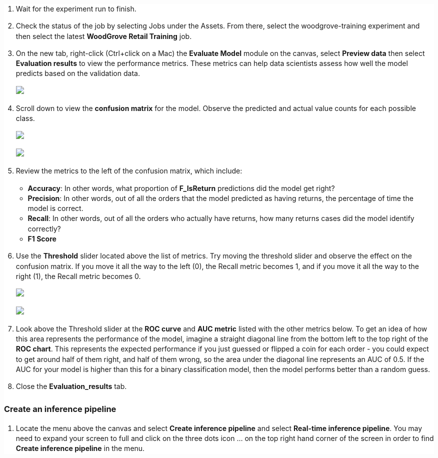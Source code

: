 1. Wait for the experiment run to finish.

1. Check the status of the job by selecting Jobs under the Assets. From there, select the woodgrove-training experiment and then select the latest **WoodGrove Retail Training** job.

1. On the new tab, right-click (Ctrl+click on a Mac) the **Evaluate Model** module on the canvas, select **Preview data** then select **Evaluation results** to view the performance metrics. These metrics can help data scientists assess how well the model predicts based on the validation data. 

   ![](images/evaluate-model-preview-data.png)

1. Scroll down to view the **confusion matrix** for the model. Observe the predicted and actual value counts for each possible class.

   ![](images/evaluate-model-results-01.png)

   ![](images/evaluate-model-results-02.png)

1. Review the metrics to the left of the confusion matrix, which include:
   
    * **Accuracy**: In other words, what proportion of **F_IsReturn** predictions did the model get right?
    * **Precision**: In other words, out of all the orders that the model predicted as having returns, the percentage of time the model is correct.
    * **Recall**: In other words, out of all the orders who actually have returns, how many returns cases did the model identify correctly?
    * **F1 Score**

1. Use the **Threshold** slider located above the list of metrics. Try moving the threshold slider and observe the effect on the confusion matrix. If you move it all the way to the left (0), the Recall metric becomes 1, and if you move it all the way to the right (1), the Recall metric becomes 0.

   ![](images/evaluate-model-results-set-0.png)

   ![](images/evaluate-model-results-set-1.png)

1. Look above the Threshold slider at the **ROC curve** and **AUC metric** listed with the other metrics below. To get an idea of how this area represents the performance of the model, imagine a straight diagonal line from the bottom left to the top right of the **ROC chart**. This represents the expected performance if you just guessed or flipped a coin for each order - you could expect to get around half of them right, and half of them wrong, so the area under the diagonal line represents an AUC of 0.5. If the AUC for your model is higher than this for a binary classification model, then the model performs better than a random guess.

1. Close the **Evaluation_results** tab.

### Create an inference pipeline

1. Locate the menu above the canvas and select **Create inference pipeline** and select **Real-time inference pipeline**. You may need to expand your screen to full and click on the three dots icon … on the top right hand corner of the screen in order to find **Create inference pipeline** in the menu.
